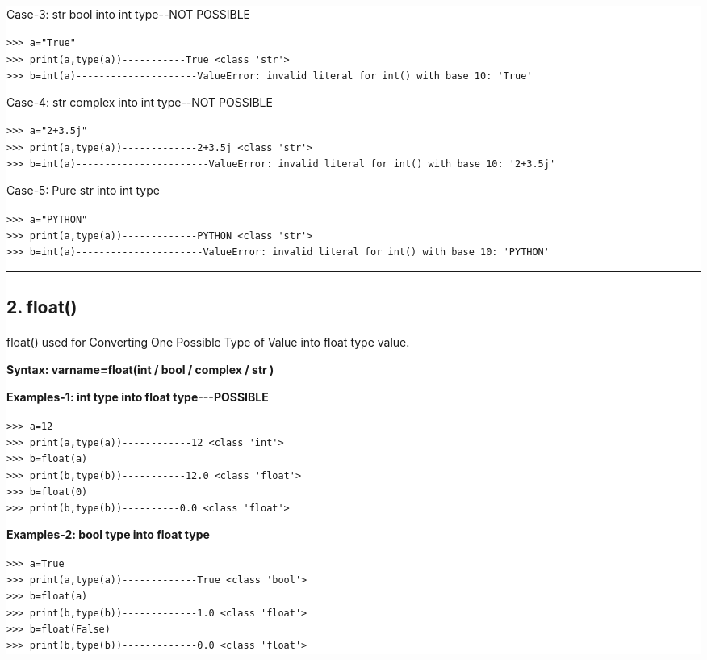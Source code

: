 

Case-3:   str bool   into   int type--NOT POSSIBLE

```
>>> a="True"
>>> print(a,type(a))-----------True <class 'str'>
>>> b=int(a)---------------------ValueError: invalid literal for int() with base 10: 'True'

```


Case-4:   str complex  into   int type--NOT POSSIBLE

```
>>> a="2+3.5j"
>>> print(a,type(a))-------------2+3.5j <class 'str'>
>>> b=int(a)-----------------------ValueError: invalid literal for int() with base 10: '2+3.5j'

```


Case-5:   Pure str  into   int type

```
>>> a="PYTHON"
>>> print(a,type(a))-------------PYTHON <class 'str'>
>>> b=int(a)----------------------ValueError: invalid literal for int() with base 10: 'PYTHON'

```

---
**2. float()**
---

float() used for Converting One Possible Type of Value into float type value.

**Syntax:    varname=float(int / bool / complex / str )**


**Examples-1: int type  into  float type---POSSIBLE**

```
>>> a=12
>>> print(a,type(a))------------12 <class 'int'>
>>> b=float(a)
>>> print(b,type(b))-----------12.0 <class 'float'>
>>> b=float(0)
>>> print(b,type(b))----------0.0 <class 'float'>

```


**Examples-2: bool type  into float type**

```
>>> a=True
>>> print(a,type(a))-------------True <class 'bool'>
>>> b=float(a)
>>> print(b,type(b))-------------1.0 <class 'float'>
>>> b=float(False)
>>> print(b,type(b))-------------0.0 <class 'float'>

```
